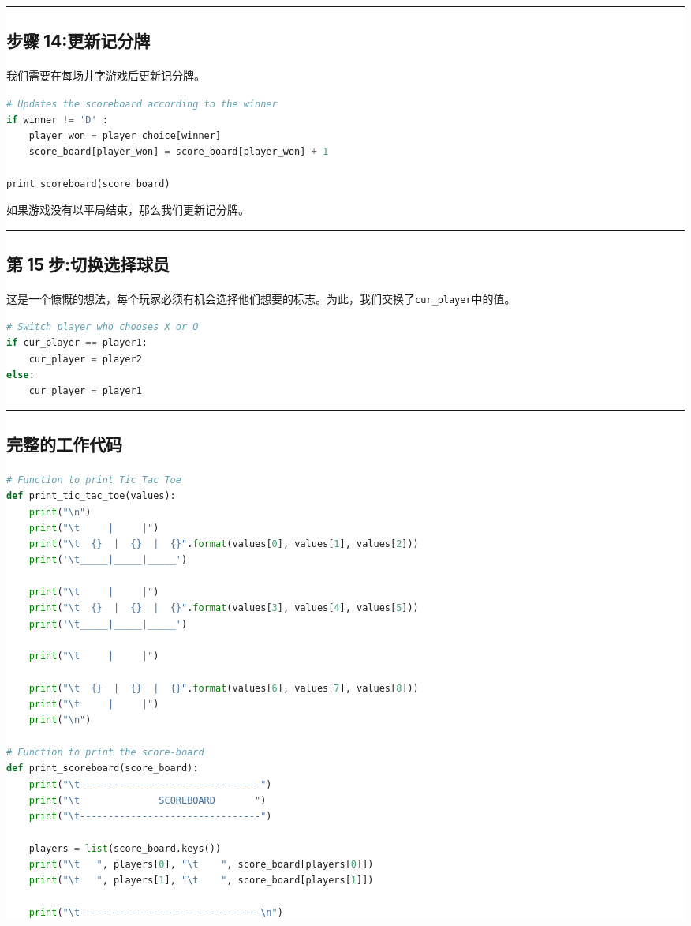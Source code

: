 * * *

## 步骤 14:更新记分牌

我们需要在每场井字游戏后更新记分牌。

```py
# Updates the scoreboard according to the winner
if winner != 'D' :
	player_won = player_choice[winner]
	score_board[player_won] = score_board[player_won] + 1

print_scoreboard(score_board)

```

如果游戏没有以平局结束，那么我们更新记分牌。

* * *

## 第 15 步:切换选择球员

这是一个慷慨的想法，每个玩家必须有机会选择他们想要的标志。为此，我们交换了`cur_player`中的值。

```py
# Switch player who chooses X or O
if cur_player == player1:
	cur_player = player2
else:
	cur_player = player1

```

* * *

## 完整的工作代码

```py
# Function to print Tic Tac Toe
def print_tic_tac_toe(values):
	print("\n")
	print("\t     |     |")
	print("\t  {}  |  {}  |  {}".format(values[0], values[1], values[2]))
	print('\t_____|_____|_____')

	print("\t     |     |")
	print("\t  {}  |  {}  |  {}".format(values[3], values[4], values[5]))
	print('\t_____|_____|_____')

	print("\t     |     |")

	print("\t  {}  |  {}  |  {}".format(values[6], values[7], values[8]))
	print("\t     |     |")
	print("\n")

# Function to print the score-board
def print_scoreboard(score_board):
	print("\t--------------------------------")
	print("\t       	   SCOREBOARD       ")
	print("\t--------------------------------")

	players = list(score_board.keys())
	print("\t   ", players[0], "\t    ", score_board[players[0]])
	print("\t   ", players[1], "\t    ", score_board[players[1]])

	print("\t--------------------------------\n")
```